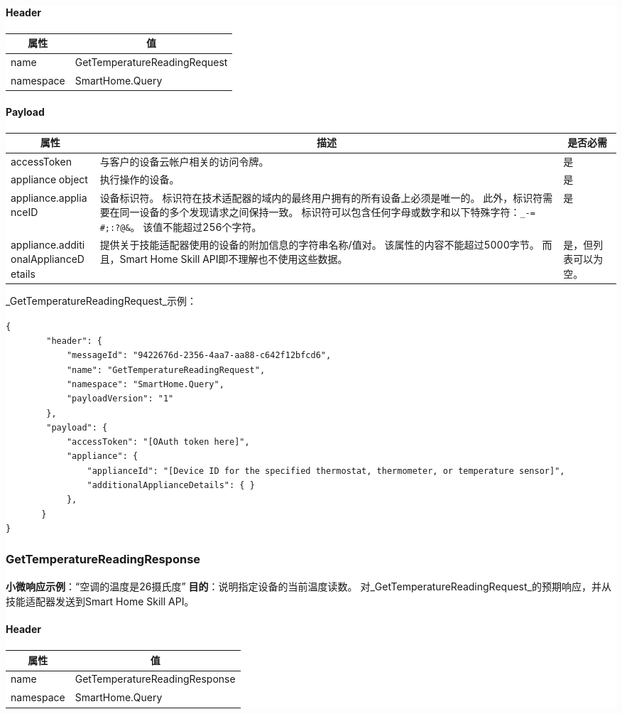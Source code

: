 #### Header

| 属性 | 值 |
| --- | --- |
| name | GetTemperatureReadingRequest |
| namespace | SmartHome.Query |

#### Payload

| 属性 | 描述 | 是否必需 |
| --- | --- | --- |
| accessToken | 与客户的设备云帐户相关的访问令牌。 | 是 |
| appliance object | 执行操作的设备。 | 是 |
| appliance.applianceID | 设备标识符。 标识符在技术适配器的域内的最终用户拥有的所有设备上必须是唯一的。 此外，标识符需要在同一设备的多个发现请求之间保持一致。 标识符可以包含任何字母或数字和以下特殊字符：`_-=#;:?@&`。 该值不能超过256个字符。 | 是 |
| appliance.additionalApplianceDetails | 提供关于技能适配器使用的设备的附加信息的字符串名称/值对。 该属性的内容不能超过5000字节。 而且，Smart Home Skill API即不理解也不使用这些数据。 | 是，但列表可以为空。 |

_GetTemperatureReadingRequest_示例：

```
{
        "header": {
            "messageId": "9422676d-2356-4aa7-aa88-c642f12bfcd6",
            "name": "GetTemperatureReadingRequest",
            "namespace": "SmartHome.Query",
            "payloadVersion": "1"
        },
        "payload": {
            "accessToken": "[OAuth token here]",
            "appliance": {
                "applianceId": "[Device ID for the specified thermostat, thermometer, or temperature sensor]",
                "additionalApplianceDetails": { }
            },
       }
}
```

### GetTemperatureReadingResponse

**小微响应示例**：“空调的温度是26摄氏度”
**目的**：说明指定设备的当前温度读数。 对_GetTemperatureReadingRequest_的预期响应，并从技能适配器发送到Smart Home Skill API。

#### Header
| 属性 | 值 |
| --- | --- |
| name | GetTemperatureReadingResponse |
| namespace | SmartHome.Query |
